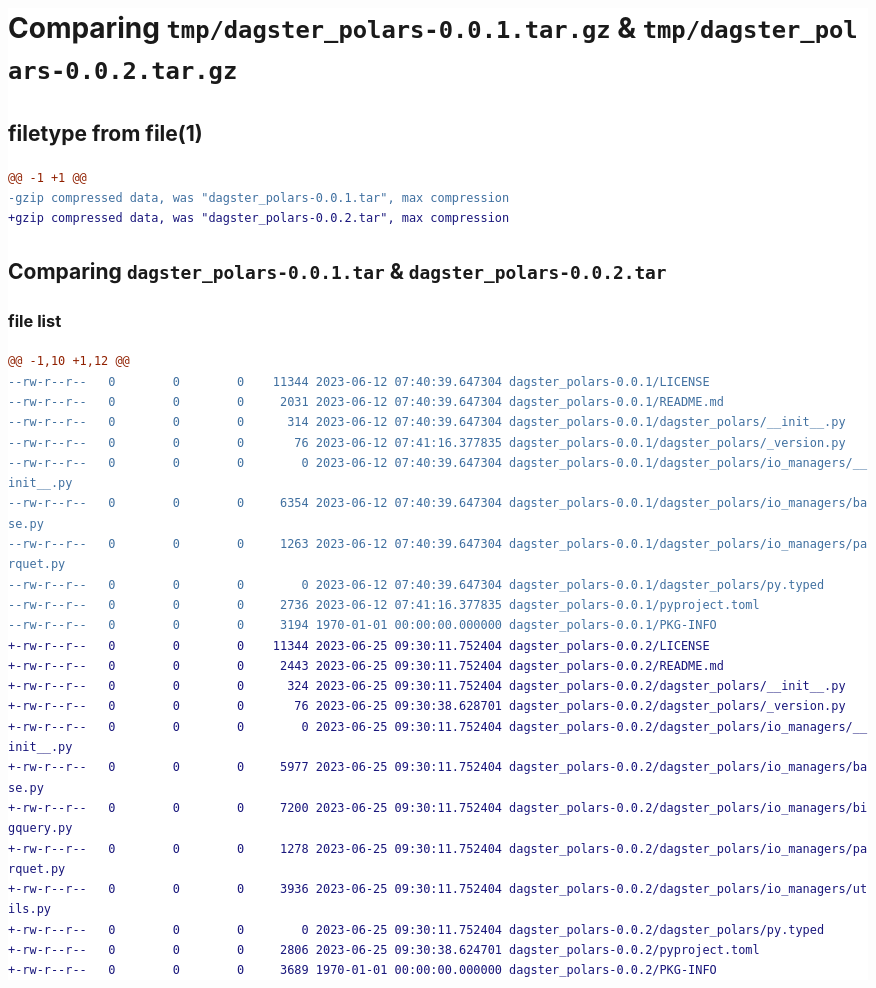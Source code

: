 # Comparing `tmp/dagster_polars-0.0.1.tar.gz` & `tmp/dagster_polars-0.0.2.tar.gz`

## filetype from file(1)

```diff
@@ -1 +1 @@
-gzip compressed data, was "dagster_polars-0.0.1.tar", max compression
+gzip compressed data, was "dagster_polars-0.0.2.tar", max compression
```

## Comparing `dagster_polars-0.0.1.tar` & `dagster_polars-0.0.2.tar`

### file list

```diff
@@ -1,10 +1,12 @@
--rw-r--r--   0        0        0    11344 2023-06-12 07:40:39.647304 dagster_polars-0.0.1/LICENSE
--rw-r--r--   0        0        0     2031 2023-06-12 07:40:39.647304 dagster_polars-0.0.1/README.md
--rw-r--r--   0        0        0      314 2023-06-12 07:40:39.647304 dagster_polars-0.0.1/dagster_polars/__init__.py
--rw-r--r--   0        0        0       76 2023-06-12 07:41:16.377835 dagster_polars-0.0.1/dagster_polars/_version.py
--rw-r--r--   0        0        0        0 2023-06-12 07:40:39.647304 dagster_polars-0.0.1/dagster_polars/io_managers/__init__.py
--rw-r--r--   0        0        0     6354 2023-06-12 07:40:39.647304 dagster_polars-0.0.1/dagster_polars/io_managers/base.py
--rw-r--r--   0        0        0     1263 2023-06-12 07:40:39.647304 dagster_polars-0.0.1/dagster_polars/io_managers/parquet.py
--rw-r--r--   0        0        0        0 2023-06-12 07:40:39.647304 dagster_polars-0.0.1/dagster_polars/py.typed
--rw-r--r--   0        0        0     2736 2023-06-12 07:41:16.377835 dagster_polars-0.0.1/pyproject.toml
--rw-r--r--   0        0        0     3194 1970-01-01 00:00:00.000000 dagster_polars-0.0.1/PKG-INFO
+-rw-r--r--   0        0        0    11344 2023-06-25 09:30:11.752404 dagster_polars-0.0.2/LICENSE
+-rw-r--r--   0        0        0     2443 2023-06-25 09:30:11.752404 dagster_polars-0.0.2/README.md
+-rw-r--r--   0        0        0      324 2023-06-25 09:30:11.752404 dagster_polars-0.0.2/dagster_polars/__init__.py
+-rw-r--r--   0        0        0       76 2023-06-25 09:30:38.628701 dagster_polars-0.0.2/dagster_polars/_version.py
+-rw-r--r--   0        0        0        0 2023-06-25 09:30:11.752404 dagster_polars-0.0.2/dagster_polars/io_managers/__init__.py
+-rw-r--r--   0        0        0     5977 2023-06-25 09:30:11.752404 dagster_polars-0.0.2/dagster_polars/io_managers/base.py
+-rw-r--r--   0        0        0     7200 2023-06-25 09:30:11.752404 dagster_polars-0.0.2/dagster_polars/io_managers/bigquery.py
+-rw-r--r--   0        0        0     1278 2023-06-25 09:30:11.752404 dagster_polars-0.0.2/dagster_polars/io_managers/parquet.py
+-rw-r--r--   0        0        0     3936 2023-06-25 09:30:11.752404 dagster_polars-0.0.2/dagster_polars/io_managers/utils.py
+-rw-r--r--   0        0        0        0 2023-06-25 09:30:11.752404 dagster_polars-0.0.2/dagster_polars/py.typed
+-rw-r--r--   0        0        0     2806 2023-06-25 09:30:38.624701 dagster_polars-0.0.2/pyproject.toml
+-rw-r--r--   0        0        0     3689 1970-01-01 00:00:00.000000 dagster_polars-0.0.2/PKG-INFO
```
